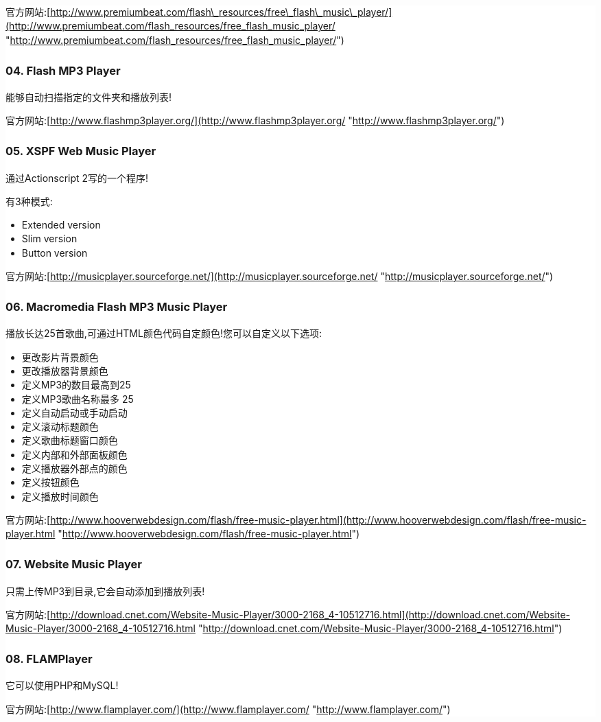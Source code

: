 官方网站:[http://www.premiumbeat.com/flash\_resources/free\_flash\_music\_player/](http://www.premiumbeat.com/flash_resources/free_flash_music_player/ "http://www.premiumbeat.com/flash_resources/free_flash_music_player/")

### 04. Flash MP3 Player</p> 

能够自动扫描指定的文件夹和播放列表!

官方网站:[http://www.flashmp3player.org/](http://www.flashmp3player.org/ "http://www.flashmp3player.org/")

### 05. XSPF Web Music Player</p> 

通过Actionscript 2写的一个程序!

有3种模式:

  * Extended version 
  * Slim version 
  * Button version 

官方网站:[http://musicplayer.sourceforge.net/](http://musicplayer.sourceforge.net/ "http://musicplayer.sourceforge.net/")

### 06. Macromedia Flash MP3 Music Player</p> 

播放长达25首歌曲,可通过HTML颜色代码自定颜色!您可以自定义以下选项:

  * 更改影片背景颜色
  * 更改播放器背景颜色
  * 定义MP3的数目最高到25
  * 定义MP3歌曲名称最多 25 
  * 定义自动启动或手动启动 
  * 定义滚动标题颜色
  * 定义歌曲标题窗口颜色
  * 定义内部和外部面板颜色 
  * 定义播放器外部点的颜色 
  * 定义按钮颜色
  * 定义播放时间颜色

官方网站:[http://www.hooverwebdesign.com/flash/free-music-player.html](http://www.hooverwebdesign.com/flash/free-music-player.html "http://www.hooverwebdesign.com/flash/free-music-player.html")

### 07. Website Music Player</p> 

只需上传MP3到目录,它会自动添加到播放列表!

官方网站:[http://download.cnet.com/Website-Music-Player/3000-2168_4-10512716.html](http://download.cnet.com/Website-Music-Player/3000-2168_4-10512716.html "http://download.cnet.com/Website-Music-Player/3000-2168_4-10512716.html")

### 08. FLAMPlayer</p> 

它可以使用PHP和MySQL!

官方网站:[http://www.flamplayer.com/](http://www.flamplayer.com/ "http://www.flamplayer.com/")
